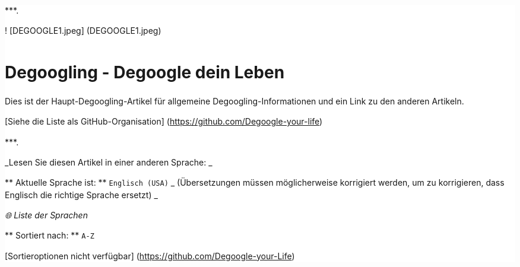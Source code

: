 ***.

! [DEGOOGLE1.jpeg] (DEGOOGLE1.jpeg)

# Degoogling - Degoogle dein Leben

Dies ist der Haupt-Degoogling-Artikel für allgemeine Degoogling-Informationen und ein Link zu den anderen Artikeln.

[Siehe die Liste als GitHub-Organisation] (https://github.com/Degoogle-your-life)

***.

_Lesen Sie diesen Artikel in einer anderen Sprache: _

** Aktuelle Sprache ist: ** `Englisch (USA)` _ (Übersetzungen müssen möglicherweise korrigiert werden, um zu korrigieren, dass Englisch die richtige Sprache ersetzt) ​​_

_🌐 Liste der Sprachen_

** Sortiert nach: ** `A-Z`

[Sortieroptionen nicht verfügbar] (https://github.com/Degoogle-your-Life)
